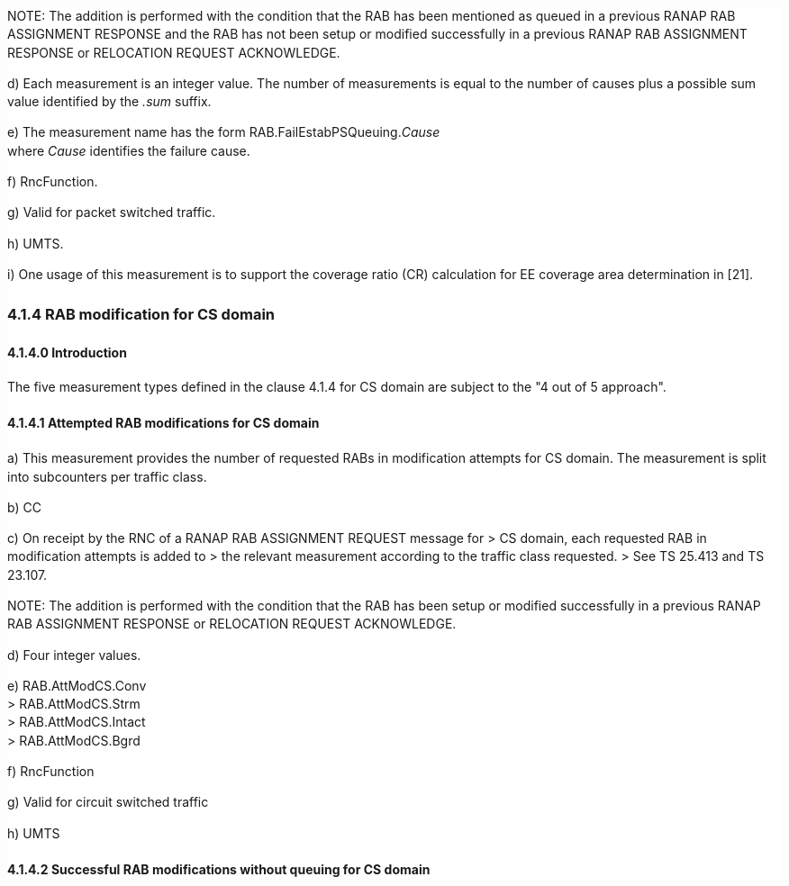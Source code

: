 NOTE: The addition is performed with the condition that the RAB has been
mentioned as queued in a previous RANAP RAB ASSIGNMENT RESPONSE and the
RAB has not been setup or modified successfully in a previous RANAP RAB
ASSIGNMENT RESPONSE or RELOCATION REQUEST ACKNOWLEDGE.

d\) Each measurement is an integer value. The number of measurements is
equal to the number of causes plus a possible sum value identified by
the *.sum* suffix.

e\) The measurement name has the form RAB.FailEstabPSQueuing.*Cause*\
where *Cause* identifies the failure cause.

f\) RncFunction.

g\) Valid for packet switched traffic.

h\) UMTS.

i\) One usage of this measurement is to support the coverage ratio (CR)
calculation for EE coverage area determination in \[21\].

### 4.1.4 RAB modification for CS domain

#### 4.1.4.0 Introduction

The five measurement types defined in the clause 4.1.4 for CS domain are
subject to the \"4 out of 5 approach\".

#### 4.1.4.1 Attempted RAB modifications for CS domain

a)  This measurement provides the number of requested RABs in
    modification attempts for CS domain. The measurement is split into
    subcounters per traffic class.

b)  CC

c)  On receipt by the RNC of a RANAP RAB ASSIGNMENT REQUEST message for
    > CS domain, each requested RAB in modification attempts is added to
    > the relevant measurement according to the traffic class requested.
    > See TS 25.413 and TS 23.107.

NOTE: The addition is performed with the condition that the RAB has been
setup or modified successfully in a previous RANAP RAB ASSIGNMENT
RESPONSE or RELOCATION REQUEST ACKNOWLEDGE.

d)  Four integer values.

e)  RAB.AttModCS.Conv\
    > RAB.AttModCS.Strm\
    > RAB.AttModCS.Intact\
    > RAB.AttModCS.Bgrd

f)  RncFunction

g)  Valid for circuit switched traffic

h)  UMTS

#### 4.1.4.2 Successful RAB modifications without queuing for CS domain
